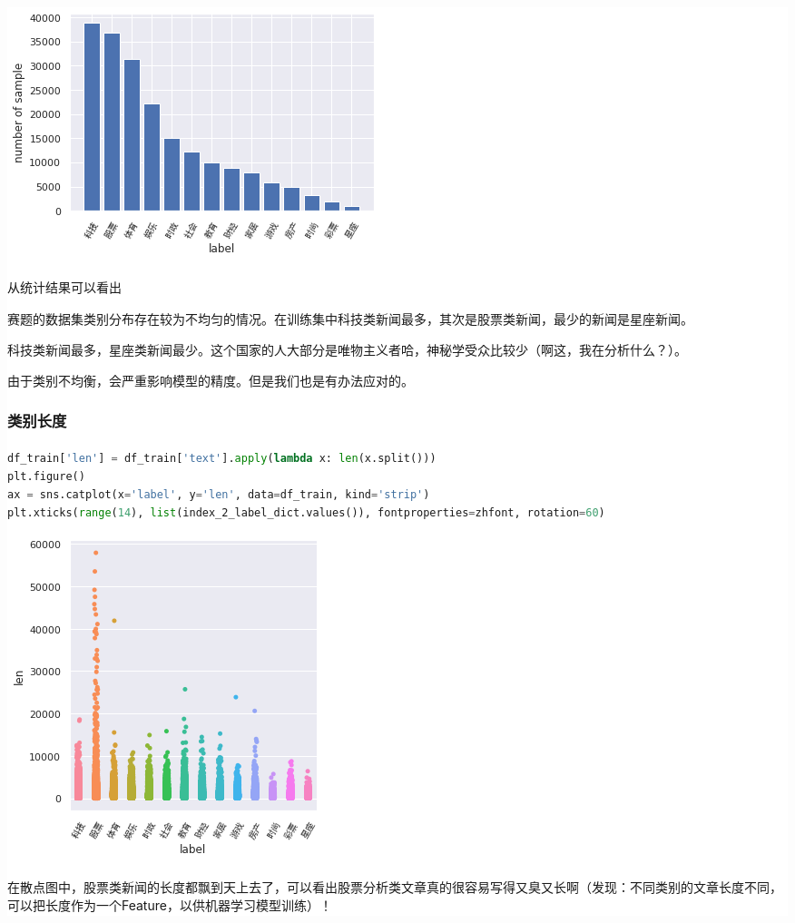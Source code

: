 ![](【竞赛打卡】零基础入门NLP之新闻文本分类之数据读取与分析/6.png)

从统计结果可以看出

赛题的数据集类别分布存在较为不均匀的情况。在训练集中科技类新闻最多，其次是股票类新闻，最少的新闻是星座新闻。

科技类新闻最多，星座类新闻最少。这个国家的人大部分是唯物主义者哈，神秘学受众比较少（啊这，我在分析什么？）。

由于类别不均衡，会严重影响模型的精度。但是我们也是有办法应对的。

### 类别长度
```python
df_train['len'] = df_train['text'].apply(lambda x: len(x.split()))
plt.figure()
ax = sns.catplot(x='label', y='len', data=df_train, kind='strip')
plt.xticks(range(14), list(index_2_label_dict.values()), fontproperties=zhfont, rotation=60)
```
![](【竞赛打卡】零基础入门NLP之新闻文本分类之数据读取与分析/7.png)

在散点图中，股票类新闻的长度都飘到天上去了，可以看出股票分析类文章真的很容易写得又臭又长啊（发现：不同类别的文章长度不同，可以把长度作为一个Feature，以供机器学习模型训练）！
